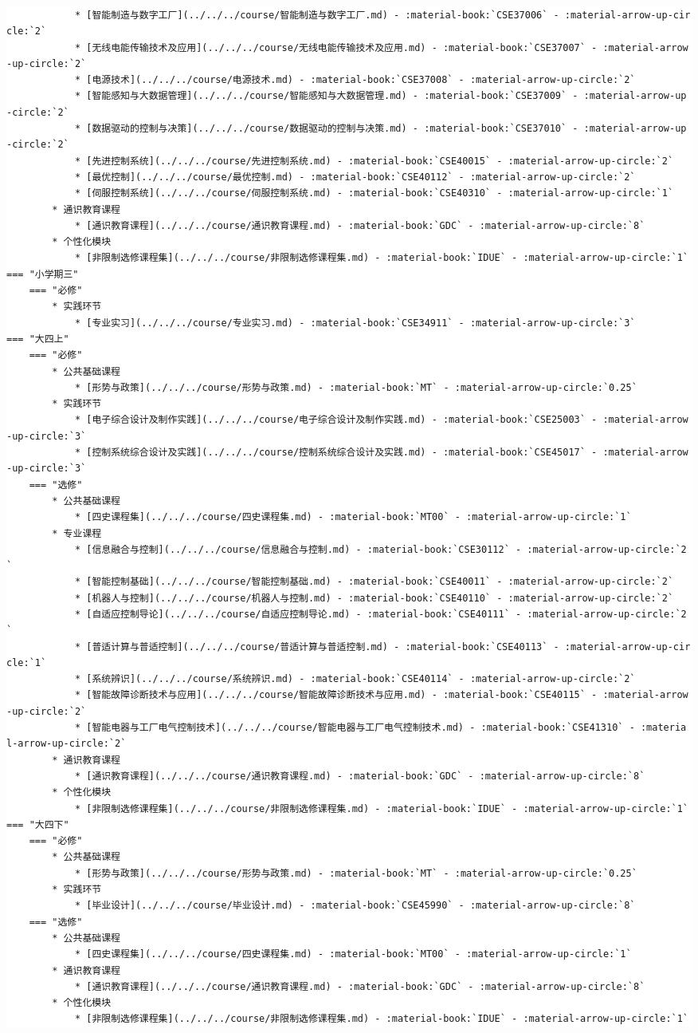                 * [智能制造与数字工厂](../../../course/智能制造与数字工厂.md) - :material-book:`CSE37006` - :material-arrow-up-circle:`2`  
                * [无线电能传输技术及应用](../../../course/无线电能传输技术及应用.md) - :material-book:`CSE37007` - :material-arrow-up-circle:`2`  
                * [电源技术](../../../course/电源技术.md) - :material-book:`CSE37008` - :material-arrow-up-circle:`2`  
                * [智能感知与大数据管理](../../../course/智能感知与大数据管理.md) - :material-book:`CSE37009` - :material-arrow-up-circle:`2`  
                * [数据驱动的控制与决策](../../../course/数据驱动的控制与决策.md) - :material-book:`CSE37010` - :material-arrow-up-circle:`2`  
                * [先进控制系统](../../../course/先进控制系统.md) - :material-book:`CSE40015` - :material-arrow-up-circle:`2`  
                * [最优控制](../../../course/最优控制.md) - :material-book:`CSE40112` - :material-arrow-up-circle:`2`  
                * [伺服控制系统](../../../course/伺服控制系统.md) - :material-book:`CSE40310` - :material-arrow-up-circle:`1`  
            * 通识教育课程
                * [通识教育课程](../../../course/通识教育课程.md) - :material-book:`GDC` - :material-arrow-up-circle:`8`  
            * 个性化模块
                * [非限制选修课程集](../../../course/非限制选修课程集.md) - :material-book:`IDUE` - :material-arrow-up-circle:`1`  
    === "小学期三"  
        === "必修"  
            * 实践环节
                * [专业实习](../../../course/专业实习.md) - :material-book:`CSE34911` - :material-arrow-up-circle:`3`  
    === "大四上"  
        === "必修"  
            * 公共基础课程
                * [形势与政策](../../../course/形势与政策.md) - :material-book:`MT` - :material-arrow-up-circle:`0.25`  
            * 实践环节
                * [电子综合设计及制作实践](../../../course/电子综合设计及制作实践.md) - :material-book:`CSE25003` - :material-arrow-up-circle:`3`  
                * [控制系统综合设计及实践](../../../course/控制系统综合设计及实践.md) - :material-book:`CSE45017` - :material-arrow-up-circle:`3`  
        === "选修"  
            * 公共基础课程
                * [四史课程集](../../../course/四史课程集.md) - :material-book:`MT00` - :material-arrow-up-circle:`1`  
            * 专业课程
                * [信息融合与控制](../../../course/信息融合与控制.md) - :material-book:`CSE30112` - :material-arrow-up-circle:`2`  
                * [智能控制基础](../../../course/智能控制基础.md) - :material-book:`CSE40011` - :material-arrow-up-circle:`2`  
                * [机器人与控制](../../../course/机器人与控制.md) - :material-book:`CSE40110` - :material-arrow-up-circle:`2`  
                * [自适应控制导论](../../../course/自适应控制导论.md) - :material-book:`CSE40111` - :material-arrow-up-circle:`2`  
                * [普适计算与普适控制](../../../course/普适计算与普适控制.md) - :material-book:`CSE40113` - :material-arrow-up-circle:`1`  
                * [系统辨识](../../../course/系统辨识.md) - :material-book:`CSE40114` - :material-arrow-up-circle:`2`  
                * [智能故障诊断技术与应用](../../../course/智能故障诊断技术与应用.md) - :material-book:`CSE40115` - :material-arrow-up-circle:`2`  
                * [智能电器与工厂电气控制技术](../../../course/智能电器与工厂电气控制技术.md) - :material-book:`CSE41310` - :material-arrow-up-circle:`2`  
            * 通识教育课程
                * [通识教育课程](../../../course/通识教育课程.md) - :material-book:`GDC` - :material-arrow-up-circle:`8`  
            * 个性化模块
                * [非限制选修课程集](../../../course/非限制选修课程集.md) - :material-book:`IDUE` - :material-arrow-up-circle:`1`  
    === "大四下"  
        === "必修"  
            * 公共基础课程
                * [形势与政策](../../../course/形势与政策.md) - :material-book:`MT` - :material-arrow-up-circle:`0.25`  
            * 实践环节
                * [毕业设计](../../../course/毕业设计.md) - :material-book:`CSE45990` - :material-arrow-up-circle:`8`  
        === "选修"  
            * 公共基础课程
                * [四史课程集](../../../course/四史课程集.md) - :material-book:`MT00` - :material-arrow-up-circle:`1`  
            * 通识教育课程
                * [通识教育课程](../../../course/通识教育课程.md) - :material-book:`GDC` - :material-arrow-up-circle:`8`  
            * 个性化模块
                * [非限制选修课程集](../../../course/非限制选修课程集.md) - :material-book:`IDUE` - :material-arrow-up-circle:`1`  